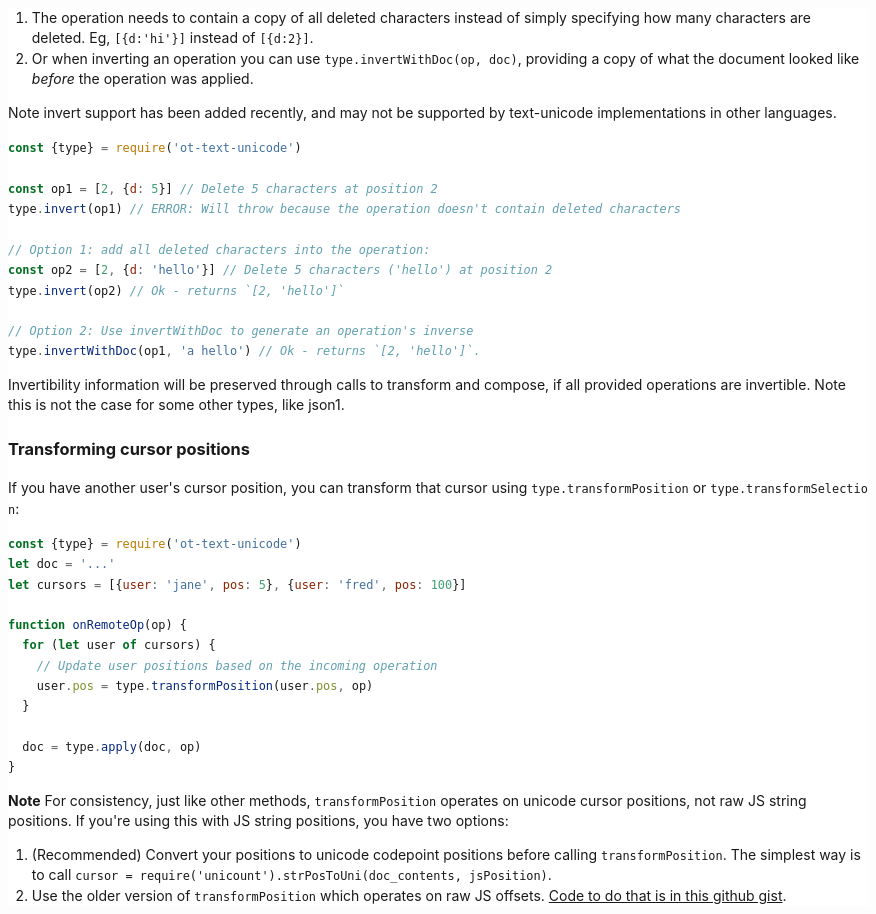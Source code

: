 1. The operation needs to contain a copy of all deleted characters instead of simply specifying how many characters are deleted. Eg, `[{d:'hi'}]` instead of `[{d:2}]`.
2. Or when inverting an operation you can use `type.invertWithDoc(op, doc)`, providing a copy of what the document looked like *before* the operation was applied.

Note invert support has been added recently, and may not be supported by text-unicode implementations in other languages.

```javascript
const {type} = require('ot-text-unicode')

const op1 = [2, {d: 5}] // Delete 5 characters at position 2
type.invert(op1) // ERROR: Will throw because the operation doesn't contain deleted characters

// Option 1: add all deleted characters into the operation:
const op2 = [2, {d: 'hello'}] // Delete 5 characters ('hello') at position 2
type.invert(op2) // Ok - returns `[2, 'hello']`

// Option 2: Use invertWithDoc to generate an operation's inverse
type.invertWithDoc(op1, 'a hello') // Ok - returns `[2, 'hello']`.
```

Invertibility information will be preserved through calls to transform and compose, if all provided operations are invertible. Note this is not the case for some other types, like json1.


### Transforming cursor positions

If you have another user's cursor position, you can transform that cursor using `type.transformPosition` or `type.transformSelection`:

```javascript
const {type} = require('ot-text-unicode')
let doc = '...'
let cursors = [{user: 'jane', pos: 5}, {user: 'fred', pos: 100}]

function onRemoteOp(op) {
  for (let user of cursors) {
    // Update user positions based on the incoming operation
    user.pos = type.transformPosition(user.pos, op)
  }

  doc = type.apply(doc, op)
}
```

**Note** For consistency, just like other methods, `transformPosition` operates on unicode cursor positions, not raw JS string positions. If you're using this with JS string positions, you have two options:

1. (Recommended) Convert your positions to unicode codepoint positions before calling `transformPosition`. The simplest way is to call `cursor = require('unicount').strPosToUni(doc_contents, jsPosition)`.
2. Use the older version of `transformPosition` which operates on raw JS offsets. [Code to do that is in this github gist](https://gist.github.com/josephg/cc0a125a2d6a7637dabc79a865a7483c).
